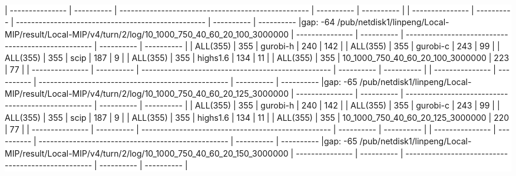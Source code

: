 | --------------- | ---------- | -------------------------------------------------- | ---------- | ---------- |
| --------------- | ---------- | -------------------------------------------------- | ---------- | ---------- |gap: -64
/pub/netdisk1/linpeng/Local-MIP/result/Local-MIP/v4/turn/2/log/10_1000_750_40_60_20_100_3000000
| --------------- | ---------- | -------------------------------------------------- | ---------- | ---------- |
| ALL(355)        | 355        | gurobi-h                                           | 240        | 142        |
| ALL(355)        | 355        | gurobi-c                                           | 243        | 99         |
| ALL(355)        | 355        | scip                                               | 187        | 9          |
| ALL(355)        | 355        | highs1.6                                           | 134        | 11         |
| ALL(355)        | 355        | 10_1000_750_40_60_20_100_3000000                   | 223        | 77         |
| --------------- | ---------- | -------------------------------------------------- | ---------- | ---------- |
| --------------- | ---------- | -------------------------------------------------- | ---------- | ---------- |gap: -65
/pub/netdisk1/linpeng/Local-MIP/result/Local-MIP/v4/turn/2/log/10_1000_750_40_60_20_125_3000000
| --------------- | ---------- | -------------------------------------------------- | ---------- | ---------- |
| ALL(355)        | 355        | gurobi-h                                           | 240        | 142        |
| ALL(355)        | 355        | gurobi-c                                           | 243        | 99         |
| ALL(355)        | 355        | scip                                               | 187        | 9          |
| ALL(355)        | 355        | highs1.6                                           | 134        | 11         |
| ALL(355)        | 355        | 10_1000_750_40_60_20_125_3000000                   | 220        | 77         |
| --------------- | ---------- | -------------------------------------------------- | ---------- | ---------- |
| --------------- | ---------- | -------------------------------------------------- | ---------- | ---------- |gap: -65
/pub/netdisk1/linpeng/Local-MIP/result/Local-MIP/v4/turn/2/log/10_1000_750_40_60_20_150_3000000
| --------------- | ---------- | -------------------------------------------------- | ---------- | ---------- |
